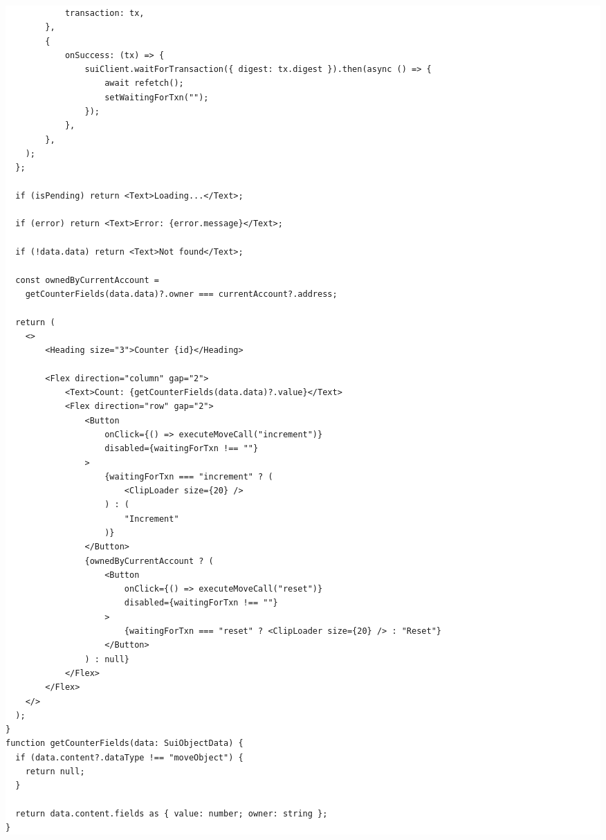 ```codeBlockLines_p187
  			transaction: tx,
  		},
  		{
  			onSuccess: (tx) => {
  				suiClient.waitForTransaction({ digest: tx.digest }).then(async () => {
  					await refetch();
  					setWaitingForTxn("");
  				});
  			},
  		},
  	);
  };

  if (isPending) return <Text>Loading...</Text>;

  if (error) return <Text>Error: {error.message}</Text>;

  if (!data.data) return <Text>Not found</Text>;

  const ownedByCurrentAccount =
  	getCounterFields(data.data)?.owner === currentAccount?.address;

  return (
  	<>
  		<Heading size="3">Counter {id}</Heading>

  		<Flex direction="column" gap="2">
  			<Text>Count: {getCounterFields(data.data)?.value}</Text>
  			<Flex direction="row" gap="2">
  				<Button
  					onClick={() => executeMoveCall("increment")}
  					disabled={waitingForTxn !== ""}
  				>
  					{waitingForTxn === "increment" ? (
  						<ClipLoader size={20} />
  					) : (
  						"Increment"
  					)}
  				</Button>
  				{ownedByCurrentAccount ? (
  					<Button
  						onClick={() => executeMoveCall("reset")}
  						disabled={waitingForTxn !== ""}
  					>
  						{waitingForTxn === "reset" ? <ClipLoader size={20} /> : "Reset"}
  					</Button>
  				) : null}
  			</Flex>
  		</Flex>
  	</>
  );
}
function getCounterFields(data: SuiObjectData) {
  if (data.content?.dataType !== "moveObject") {
  	return null;
  }

  return data.content.fields as { value: number; owner: string };
}

```
